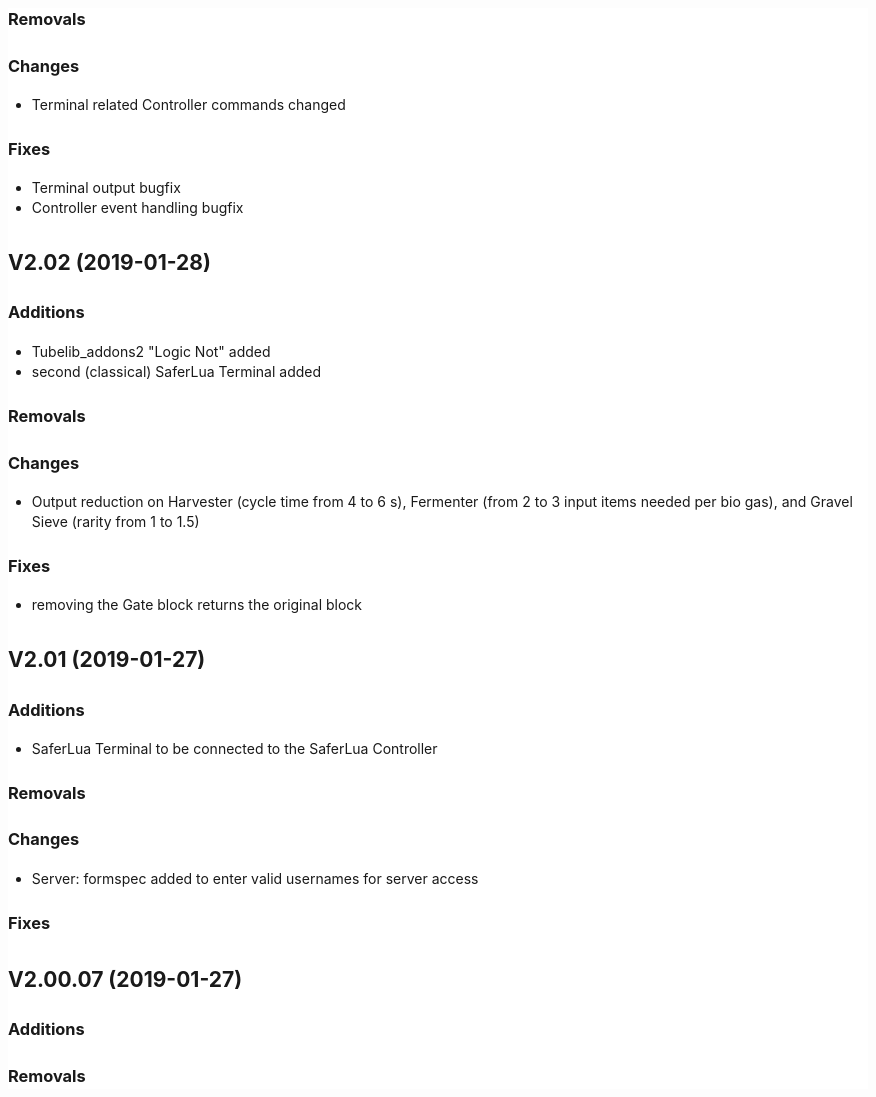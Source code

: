 ### Removals

### Changes
- Terminal related Controller commands changed

### Fixes
- Terminal output bugfix
- Controller event handling bugfix



## V2.02 (2019-01-28)

### Additions
- Tubelib_addons2 "Logic Not" added
- second (classical) SaferLua Terminal added

### Removals

### Changes
- Output reduction on Harvester (cycle time from 4 to 6 s), 
  Fermenter (from 2 to 3 input items needed per bio gas), 
  and Gravel Sieve (rarity from 1 to 1.5)

### Fixes
- removing the Gate block returns the original block


## V2.01 (2019-01-27)

### Additions
- SaferLua Terminal to be connected to the SaferLua Controller

### Removals

### Changes
- Server: formspec added to enter valid usernames for server access

### Fixes



## V2.00.07 (2019-01-27)

### Additions

### Removals
